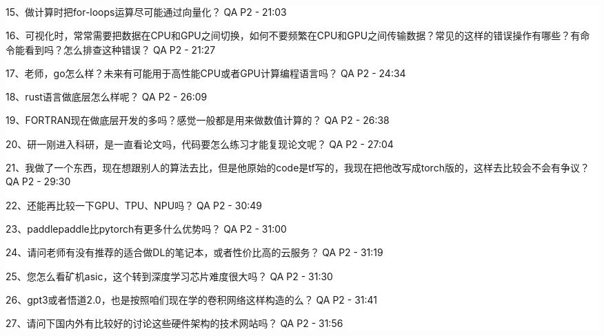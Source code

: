 
15、做计算时把for-loops运算尽可能通过向量化？﻿
QA P2 - 21:03
﻿


16、可视化时，常常需要把数据在CPU和GPU之间切换，如何不要频繁在CPU和GPU之间传输数据？常见的这样的错误操作有哪些？有命令能看到吗？怎么排查这种错误？﻿
QA P2 - 21:27
﻿


17、老师，go怎么样？未来有可能用于高性能CPU或者GPU计算编程语言吗？﻿
QA P2 - 24:34
﻿


18、rust语言做底层怎么样呢？﻿
QA P2 - 26:09
﻿


19、FORTRAN现在做底层开发的多吗？感觉一般都是用来做数值计算的？﻿
QA P2 - 26:38
﻿


20、研一刚进入科研，是一直看论文吗，代码要怎么练习才能复现论文呢？﻿
QA P2 - 27:04
﻿


21、我做了一个东西，现在想跟别人的算法去比，但是他原始的code是tf写的，我现在把他改写成torch版的，这样去比较会不会有争议？﻿
QA P2 - 29:30
﻿


22、还能再比较一下GPU、TPU、NPU吗？﻿
QA P2 - 30:49
﻿


23、paddlepaddle比pytorch有更多什么优势吗？﻿
QA P2 - 31:00
﻿


24、请问老师有没有推荐的适合做DL的笔记本，或者性价比高的云服务？﻿
QA P2 - 31:19
﻿


25、您怎么看矿机asic，这个转到深度学习芯片难度很大吗？﻿
QA P2 - 31:30
﻿


26、gpt3或者悟道2.0，也是按照咱们现在学的卷积网络这样构造的么？﻿
QA P2 - 31:41
﻿


27、请问下国内外有比较好的讨论这些硬件架构的技术网站吗？﻿
QA P2 - 31:56
﻿
